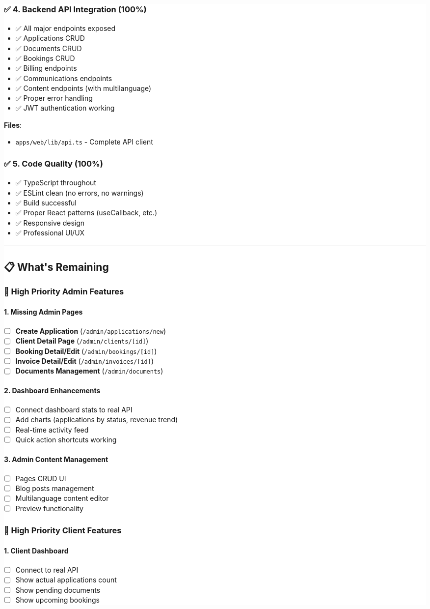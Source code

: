 ### ✅ 4. Backend API Integration (100%)
- ✅ All major endpoints exposed
- ✅ Applications CRUD
- ✅ Documents CRUD
- ✅ Bookings CRUD
- ✅ Billing endpoints
- ✅ Communications endpoints
- ✅ Content endpoints (with multilanguage)
- ✅ Proper error handling
- ✅ JWT authentication working

**Files**:
- `apps/web/lib/api.ts` - Complete API client

### ✅ 5. Code Quality (100%)
- ✅ TypeScript throughout
- ✅ ESLint clean (no errors, no warnings)
- ✅ Build successful
- ✅ Proper React patterns (useCallback, etc.)
- ✅ Responsive design
- ✅ Professional UI/UX

---

## 📋 What's Remaining

### 🔴 High Priority Admin Features

#### 1. Missing Admin Pages
- [ ] **Create Application** (`/admin/applications/new`)
- [ ] **Client Detail Page** (`/admin/clients/[id]`)
- [ ] **Booking Detail/Edit** (`/admin/bookings/[id]`)
- [ ] **Invoice Detail/Edit** (`/admin/invoices/[id]`)
- [ ] **Documents Management** (`/admin/documents`)

#### 2. Dashboard Enhancements
- [ ] Connect dashboard stats to real API
- [ ] Add charts (applications by status, revenue trend)
- [ ] Real-time activity feed
- [ ] Quick action shortcuts working

#### 3. Admin Content Management
- [ ] Pages CRUD UI
- [ ] Blog posts management
- [ ] Multilanguage content editor
- [ ] Preview functionality

### 🔴 High Priority Client Features

#### 1. Client Dashboard
- [ ] Connect to real API
- [ ] Show actual applications count
- [ ] Show pending documents
- [ ] Show upcoming bookings
